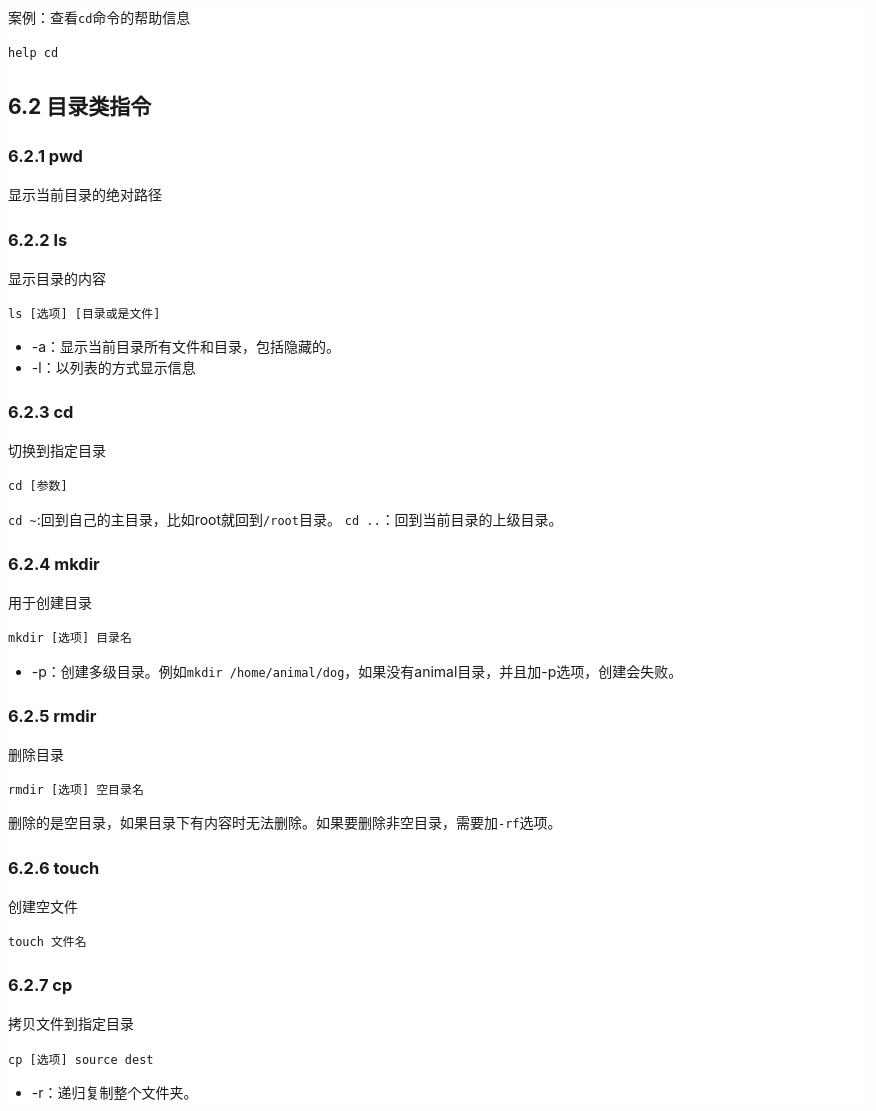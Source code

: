 ```shell
```
案例：查看`cd`命令的帮助信息
```shell
help cd
```
## 6.2 目录类指令
### 6.2.1 pwd
显示当前目录的绝对路径
### 6.2.2 ls
显示目录的内容
```shell
ls [选项] [目录或是文件]
```

- -a：显示当前目录所有文件和目录，包括隐藏的。
- -l：以列表的方式显示信息
### 6.2.3 cd
切换到指定目录
```shell
cd [参数]
```
`cd ~`:回到自己的主目录，比如root就回到`/root`目录。
`cd ..`：回到当前目录的上级目录。
### 6.2.4 mkdir
用于创建目录
```shell
mkdir [选项] 目录名
```

- -p：创建多级目录。例如`mkdir /home/animal/dog`，如果没有animal目录，并且加-p选项，创建会失败。
### 6.2.5 rmdir
删除目录
```shell
rmdir [选项] 空目录名
```
删除的是空目录，如果目录下有内容时无法删除。如果要删除非空目录，需要加`-rf`选项。
### 6.2.6 touch
创建空文件
```shell
touch 文件名
```
### 6.2.7 cp
拷贝文件到指定目录
```shell
cp [选项] source dest
```

- -r：递归复制整个文件夹。
